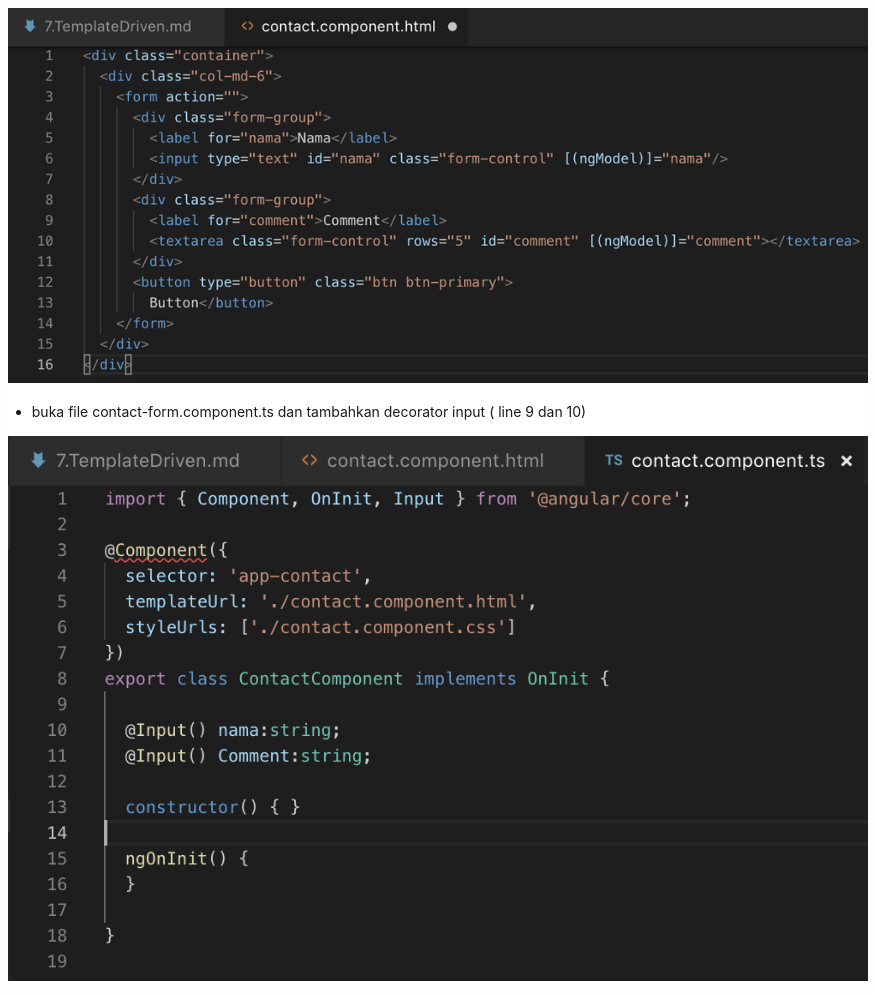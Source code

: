 ![](img/js7/21.png)

* buka file contact-form.component.ts dan tambahkan decorator input ( line 9 dan 10)

![](img/js7/22.png)
